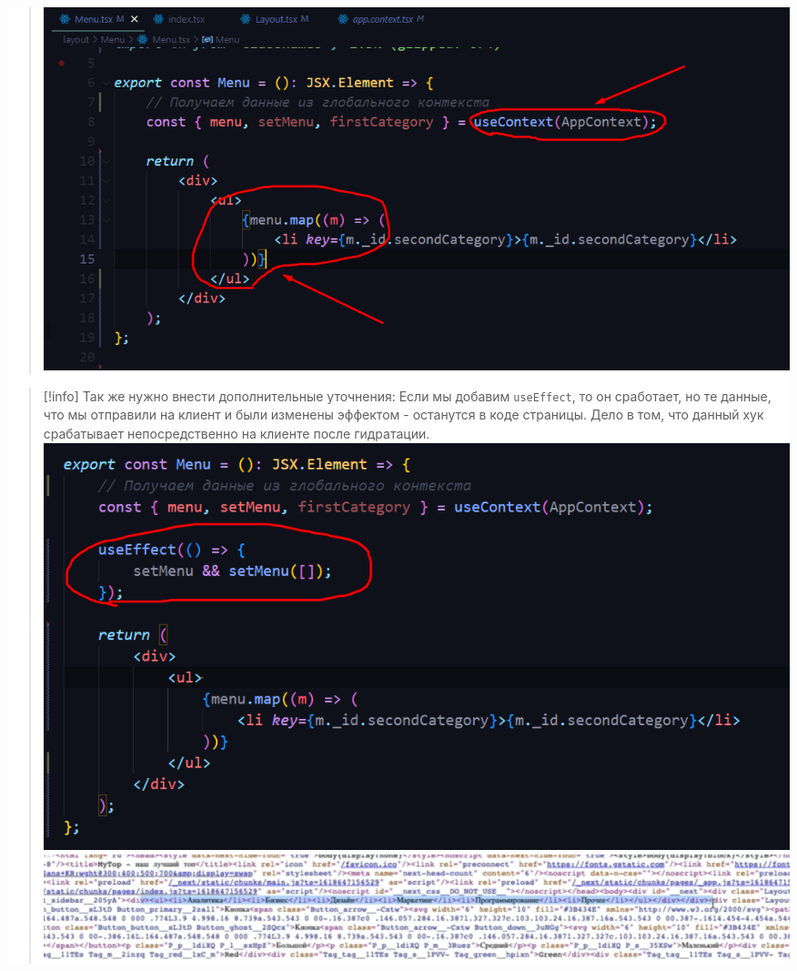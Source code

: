 >    ![](_png/747d6fd31565053d17b165444cac8947.png)

> [!info] Так же нужно внести дополнительные уточнения:
> Если мы добавим `useEffect`, то он сработает, но те данные, что мы отправили на клиент и были изменены эффектом - останутся в коде страницы. Дело в том, что данный хук срабатывает непосредственно на клиенте после гидратации.
> ![](_png/df73d64898e0502c39d36fe95dc181f3.png)
> ![](_png/918101f7f7b39ac167dec6008ef2427e.png)
